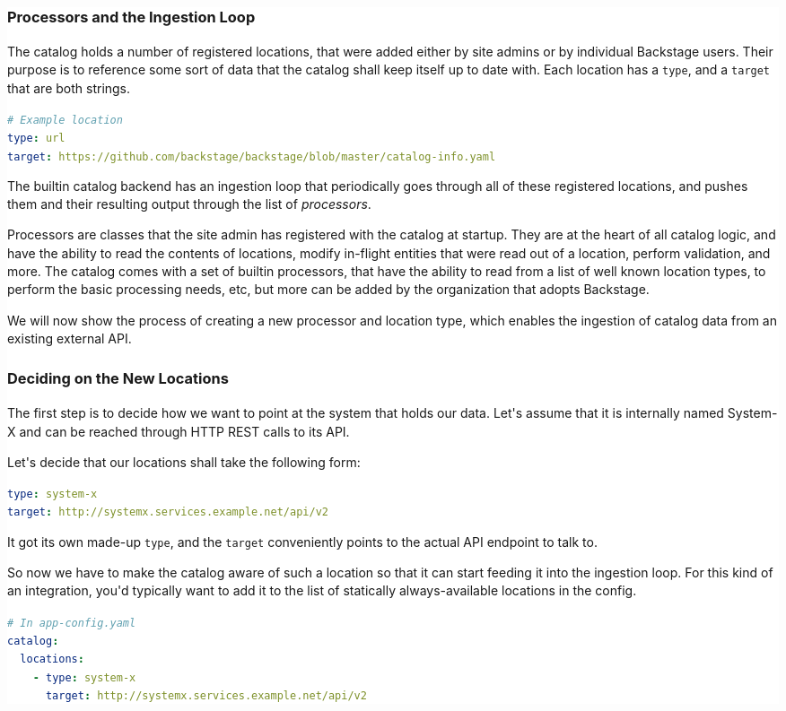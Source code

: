### Processors and the Ingestion Loop

The catalog holds a number of registered locations, that were added either by
site admins or by individual Backstage users. Their purpose is to reference some
sort of data that the catalog shall keep itself up to date with. Each location
has a `type`, and a `target` that are both strings.

```yaml
# Example location
type: url
target: https://github.com/backstage/backstage/blob/master/catalog-info.yaml
```

The builtin catalog backend has an ingestion loop that periodically goes through
all of these registered locations, and pushes them and their resulting output
through the list of _processors_.

Processors are classes that the site admin has registered with the catalog at
startup. They are at the heart of all catalog logic, and have the ability to
read the contents of locations, modify in-flight entities that were read out of
a location, perform validation, and more. The catalog comes with a set of
builtin processors, that have the ability to read from a list of well known
location types, to perform the basic processing needs, etc, but more can be
added by the organization that adopts Backstage.

We will now show the process of creating a new processor and location type,
which enables the ingestion of catalog data from an existing external API.

### Deciding on the New Locations

The first step is to decide how we want to point at the system that holds our
data. Let's assume that it is internally named System-X and can be reached
through HTTP REST calls to its API.

Let's decide that our locations shall take the following form:

```yaml
type: system-x
target: http://systemx.services.example.net/api/v2
```

It got its own made-up `type`, and the `target` conveniently points to the
actual API endpoint to talk to.

So now we have to make the catalog aware of such a location so that it can start
feeding it into the ingestion loop. For this kind of an integration, you'd
typically want to add it to the list of statically always-available locations in
the config.

```yaml
# In app-config.yaml
catalog:
  locations:
    - type: system-x
      target: http://systemx.services.example.net/api/v2
```
